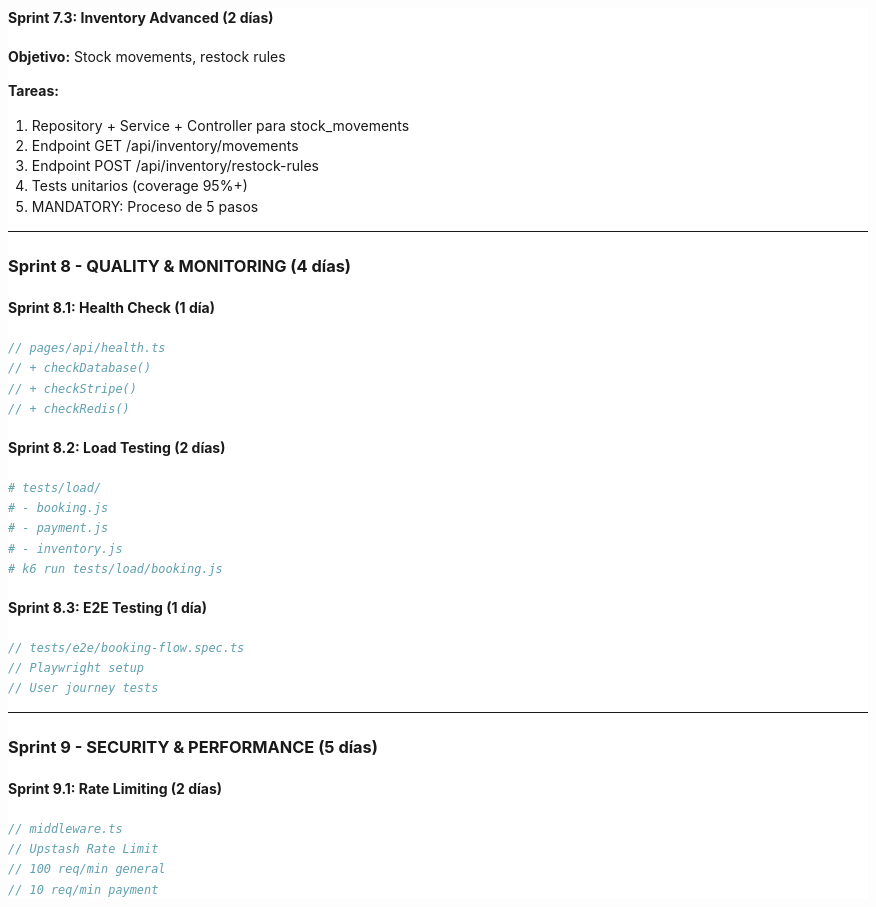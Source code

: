 ```typescript
```

#### Sprint 7.3: Inventory Advanced (2 días)

**Objetivo:** Stock movements, restock rules

**Tareas:**

1. Repository + Service + Controller para stock_movements
2. Endpoint GET /api/inventory/movements
3. Endpoint POST /api/inventory/restock-rules
4. Tests unitarios (coverage 95%+)
5. MANDATORY: Proceso de 5 pasos

---

### Sprint 8 - QUALITY & MONITORING (4 días)

#### Sprint 8.1: Health Check (1 día)

```typescript
// pages/api/health.ts
// + checkDatabase()
// + checkStripe()
// + checkRedis()
```

#### Sprint 8.2: Load Testing (2 días)

```bash
# tests/load/
# - booking.js
# - payment.js
# - inventory.js
# k6 run tests/load/booking.js
```

#### Sprint 8.3: E2E Testing (1 día)

```typescript
// tests/e2e/booking-flow.spec.ts
// Playwright setup
// User journey tests
```

---

### Sprint 9 - SECURITY & PERFORMANCE (5 días)

#### Sprint 9.1: Rate Limiting (2 días)

```typescript
// middleware.ts
// Upstash Rate Limit
// 100 req/min general
// 10 req/min payment
```
